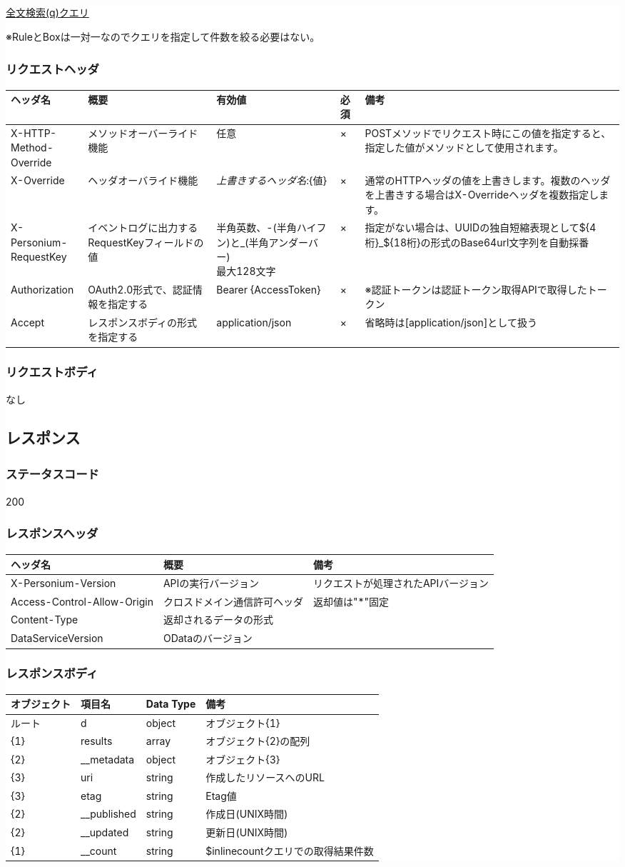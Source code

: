 [全文検索(q)クエリ](408_Full_Text_Search_Query.md)

※RuleとBoxは一対一なのでクエリを指定して件数を絞る必要はない。

### リクエストヘッダ
|ヘッダ名|概要|有効値|必須|備考|
|:--|:--|:--|:--|:--|
|X-HTTP-Method-Override|メソッドオーバーライド機能|任意|×|POSTメソッドでリクエスト時にこの値を指定すると、指定した値がメソッドとして使用されます。|
|X-Override|ヘッダオーバライド機能|${上書きするヘッダ名}:${値}|×|通常のHTTPヘッダの値を上書きします。複数のヘッダを上書きする場合はX-Overrideヘッダを複数指定します。|
|X-Personium-RequestKey|イベントログに出力するRequestKeyフィールドの値|半角英数、-(半角ハイフン)と_(半角アンダーバー)<br>最大128文字|×|指定がない場合は、UUIDの独自短縮表現として${4桁}_${18桁}の形式のBase64url文字列を自動採番|
|Authorization|OAuth2.0形式で、認証情報を指定する|Bearer {AccessToken}|×|※認証トークンは認証トークン取得APIで取得したトークン|
|Accept|レスポンスボディの形式を指定する|application/json|×|省略時は[application/json]として扱う|

### リクエストボディ
なし

## レスポンス
### ステータスコード
200

### レスポンスヘッダ
|ヘッダ名|概要|備考|
|:--|:--|:--|
|X-Personium-Version|APIの実行バージョン|リクエストが処理されたAPIバージョン|
|Access-Control-Allow-Origin|クロスドメイン通信許可ヘッダ|返却値は"*"固定|
|Content-Type|返却されるデータの形式||
|DataServiceVersion|ODataのバージョン||

### レスポンスボディ
|オブジェクト|項目名|Data Type|備考|
|:--|:--|:--|:--|
|ルート|d|object|オブジェクト{1}|
|{1}|results|array|オブジェクト{2}の配列|
|{2}|__metadata|object|オブジェクト{3}|
|{3}|uri|string|作成したリソースへのURL|
|{3}|etag|string|Etag値|
|{2}|__published|string|作成日(UNIX時間)|
|{2}|__updated|string|更新日(UNIX時間)|
|{1}|__count|string|$inlinecountクエリでの取得結果件数|
